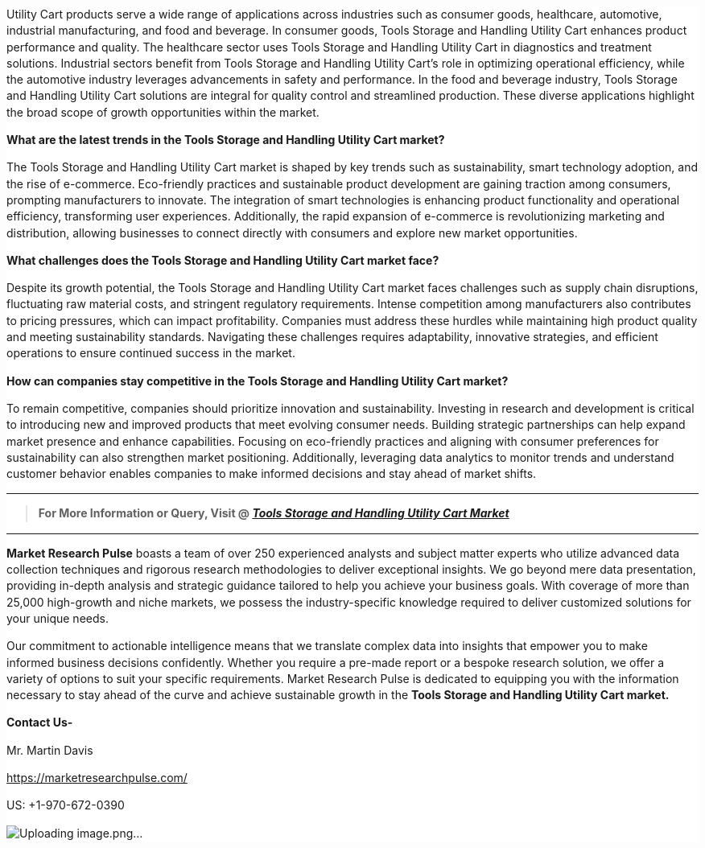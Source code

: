 Utility Cart products serve a wide range of applications across industries such as consumer goods, healthcare, automotive, industrial manufacturing, and food and beverage. In consumer goods, Tools Storage and Handling Utility Cart enhances product performance and quality. The healthcare sector uses Tools Storage and Handling Utility Cart in diagnostics and treatment solutions. Industrial sectors benefit from Tools Storage and Handling Utility Cart&rsquo;s role in optimizing operational efficiency, while the automotive industry leverages advancements in safety and performance. In the food and beverage industry, Tools Storage and Handling Utility Cart solutions are integral for quality control and streamlined production. These diverse applications highlight the broad scope of growth opportunities within the market.</p><p><strong>What are the latest trends in the Tools Storage and Handling Utility Cart market?</strong></p><p>The Tools Storage and Handling Utility Cart market is shaped by key trends such as sustainability, smart technology adoption, and the rise of e-commerce. Eco-friendly practices and sustainable product development are gaining traction among consumers, prompting manufacturers to innovate. The integration of smart technologies is enhancing product functionality and operational efficiency, transforming user experiences. Additionally, the rapid expansion of e-commerce is revolutionizing marketing and distribution, allowing businesses to connect directly with consumers and explore new market opportunities.</p><p><strong>What challenges does the Tools Storage and Handling Utility Cart market face?</strong></p><p>Despite its growth potential, the Tools Storage and Handling Utility Cart market faces challenges such as supply chain disruptions, fluctuating raw material costs, and stringent regulatory requirements. Intense competition among manufacturers also contributes to pricing pressures, which can impact profitability. Companies must address these hurdles while maintaining high product quality and meeting sustainability standards. Navigating these challenges requires adaptability, innovative strategies, and efficient operations to ensure continued success in the market.</p><p><strong>How can companies stay competitive in the Tools Storage and Handling Utility Cart market?</strong></p><p>To remain competitive, companies should prioritize innovation and sustainability. Investing in research and development is critical to introducing new and improved products that meet evolving consumer needs. Building strategic partnerships can help expand market presence and enhance capabilities. Focusing on eco-friendly practices and aligning with consumer preferences for sustainability can also strengthen market positioning. Additionally, leveraging data analytics to monitor trends and understand customer behavior enables companies to make informed decisions and stay ahead of market shifts.</p><hr /><blockquote><p><strong>For More Information or Query, Visit @&nbsp;<em><a href="https://marketresearchpulse.com/report/8024/tools-storage-and-handling-utility-cart-market?utm_source=Linkedin&utm_medium=021">Tools Storage and Handling Utility Cart Market</a></em></strong></p></blockquote><hr /><p><strong>Market Research Pulse</strong> boasts a team of over 250 experienced analysts and subject matter experts who utilize advanced data collection techniques and rigorous research methodologies to deliver exceptional insights. We go beyond mere data presentation, providing in-depth analysis and strategic guidance tailored to help you achieve your business goals. With coverage of more than 25,000 high-growth and niche markets, we possess the industry-specific knowledge required to deliver customized solutions for your unique needs.</p><p>Our commitment to actionable intelligence means that we translate complex data into insights that empower you to make informed business decisions confidently. Whether you require a pre-made report or a bespoke research solution, we offer a variety of options to suit your specific requirements. Market Research Pulse is dedicated to equipping you with the information necessary to stay ahead of the curve and achieve sustainable growth in the <strong>Tools Storage and Handling Utility Cart market.</strong></p><p><strong>Contact Us-</strong></p><p>Mr. Martin Davis</p><p>https://marketresearchpulse.com/</p><p>US: +1-970-672-0390</p>
![Uploading image.png…]()
